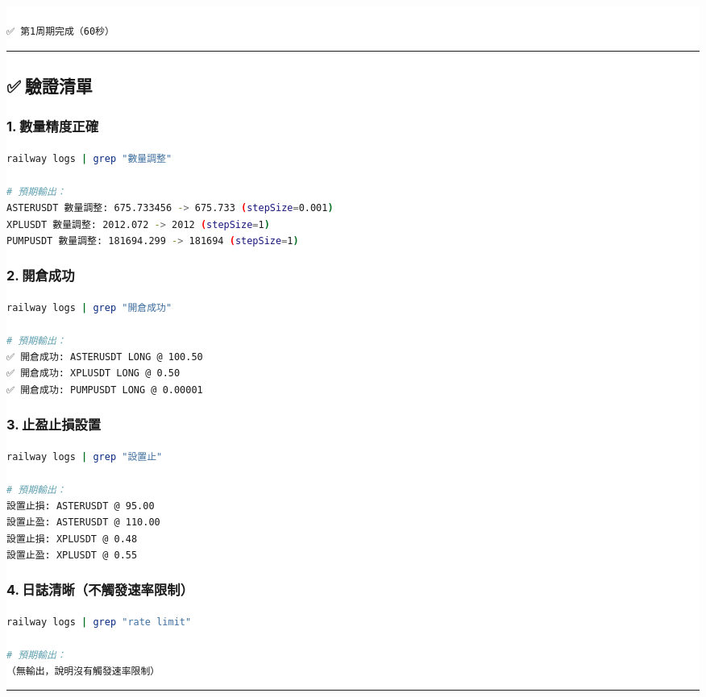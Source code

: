 ```

✅ 第1周期完成（60秒）
```

---

## ✅ 驗證清單

### 1. 數量精度正確

```bash
railway logs | grep "數量調整"

# 預期輸出：
ASTERUSDT 數量調整: 675.733456 -> 675.733 (stepSize=0.001)
XPLUSDT 數量調整: 2012.072 -> 2012 (stepSize=1)
PUMPUSDT 數量調整: 181694.299 -> 181694 (stepSize=1)
```

### 2. 開倉成功

```bash
railway logs | grep "開倉成功"

# 預期輸出：
✅ 開倉成功: ASTERUSDT LONG @ 100.50
✅ 開倉成功: XPLUSDT LONG @ 0.50
✅ 開倉成功: PUMPUSDT LONG @ 0.00001
```

### 3. 止盈止損設置

```bash
railway logs | grep "設置止"

# 預期輸出：
設置止損: ASTERUSDT @ 95.00
設置止盈: ASTERUSDT @ 110.00
設置止損: XPLUSDT @ 0.48
設置止盈: XPLUSDT @ 0.55
```

### 4. 日誌清晰（不觸發速率限制）

```bash
railway logs | grep "rate limit"

# 預期輸出：
（無輸出，說明沒有觸發速率限制）
```

---
